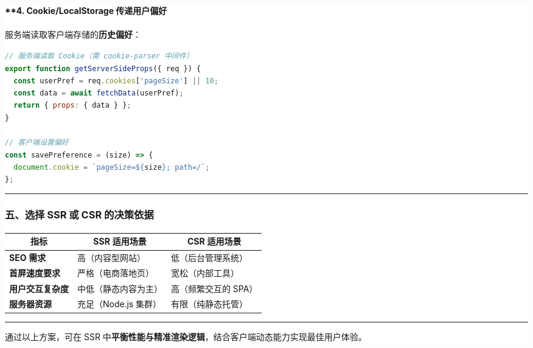 #### **4. **Cookie/LocalStorage 传递用户偏好**
服务端读取客户端存储的**历史偏好**：  
```js
// 服务端读取 Cookie（需 cookie-parser 中间件）
export function getServerSideProps({ req }) {
  const userPref = req.cookies['pageSize'] || 10;
  const data = await fetchData(userPref);
  return { props: { data } };
}

// 客户端设置偏好
const savePreference = (size) => {
  document.cookie = `pageSize=${size}; path=/`;
};
```

---

### **五、选择 SSR 或 CSR 的决策依据**
| **指标**           | **SSR 适用场景**               | **CSR 适用场景**               |
|--------------------|-------------------------------|-------------------------------|
| **SEO 需求**       | 高（内容型网站）             | 低（后台管理系统）            |
| **首屏速度要求**   | 严格（电商落地页）           | 宽松（内部工具）              |
| **用户交互复杂度** | 中低（静态内容为主）         | 高（频繁交互的 SPA）          |
| **服务器资源**     | 充足（Node.js 集群）         | 有限（纯静态托管）            |

---

通过以上方案，可在 SSR 中**平衡性能与精准渲染逻辑**，结合客户端动态能力实现最佳用户体验。
